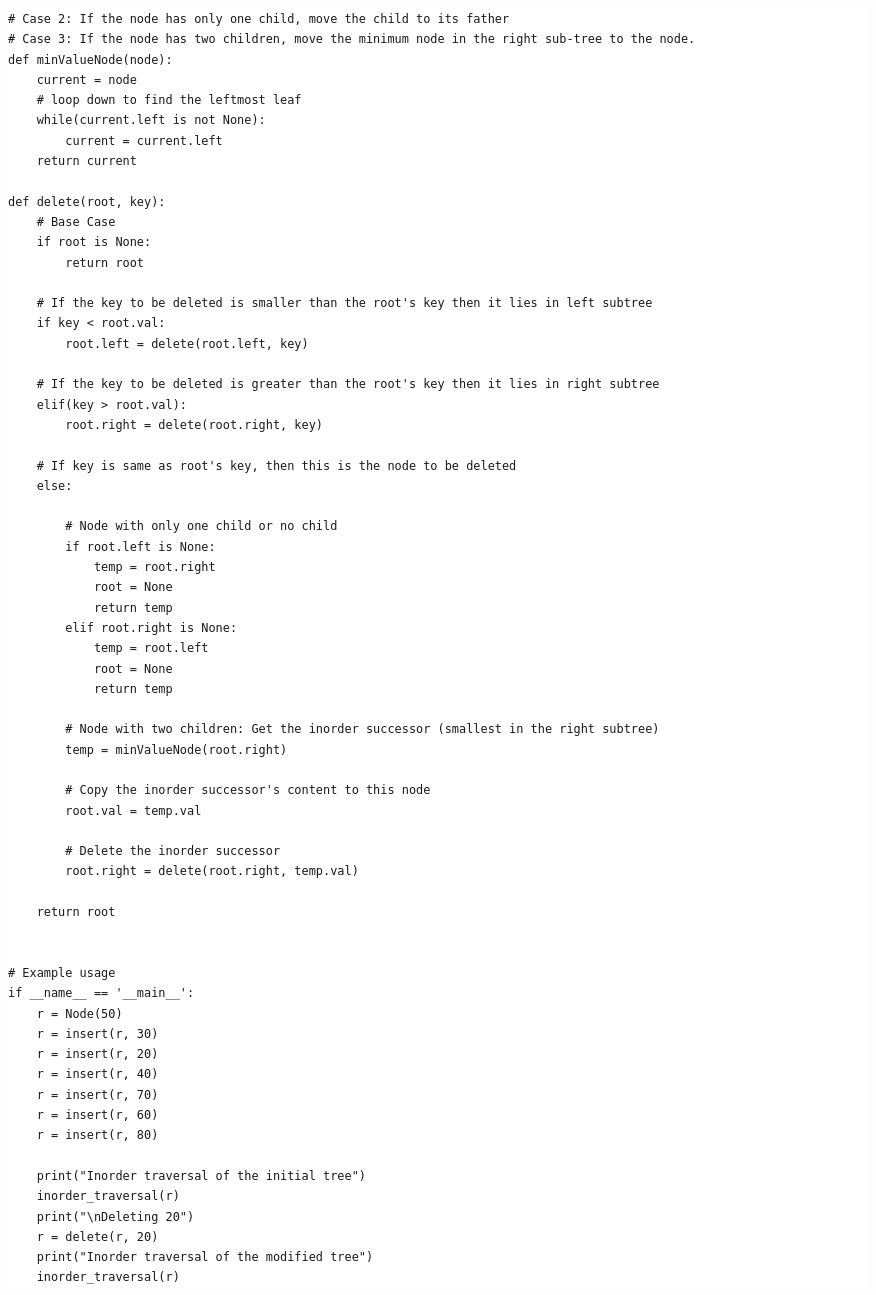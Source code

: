 ```pyhton
# Case 2: If the node has only one child, move the child to its father
# Case 3: If the node has two children, move the minimum node in the right sub-tree to the node.
def minValueNode(node):
    current = node
    # loop down to find the leftmost leaf
    while(current.left is not None):
        current = current.left 
    return current

def delete(root, key):
    # Base Case
    if root is None:
        return root
    
    # If the key to be deleted is smaller than the root's key then it lies in left subtree
    if key < root.val:
        root.left = delete(root.left, key)
    
    # If the key to be deleted is greater than the root's key then it lies in right subtree
    elif(key > root.val):
        root.right = delete(root.right, key)
    
    # If key is same as root's key, then this is the node to be deleted
    else:
        
        # Node with only one child or no child
        if root.left is None:
            temp = root.right
            root = None
            return temp
        elif root.right is None:
            temp = root.left
            root = None
            return temp
        
        # Node with two children: Get the inorder successor (smallest in the right subtree)
        temp = minValueNode(root.right)
        
        # Copy the inorder successor's content to this node
        root.val = temp.val
        
        # Delete the inorder successor
        root.right = delete(root.right, temp.val)
        
    return root


# Example usage
if __name__ == '__main__':
    r = Node(50)
    r = insert(r, 30)
    r = insert(r, 20)
    r = insert(r, 40)
    r = insert(r, 70)
    r = insert(r, 60)
    r = insert(r, 80)
    
    print("Inorder traversal of the initial tree")
    inorder_traversal(r)
    print("\nDeleting 20")
    r = delete(r, 20)
    print("Inorder traversal of the modified tree")
    inorder_traversal(r)
```